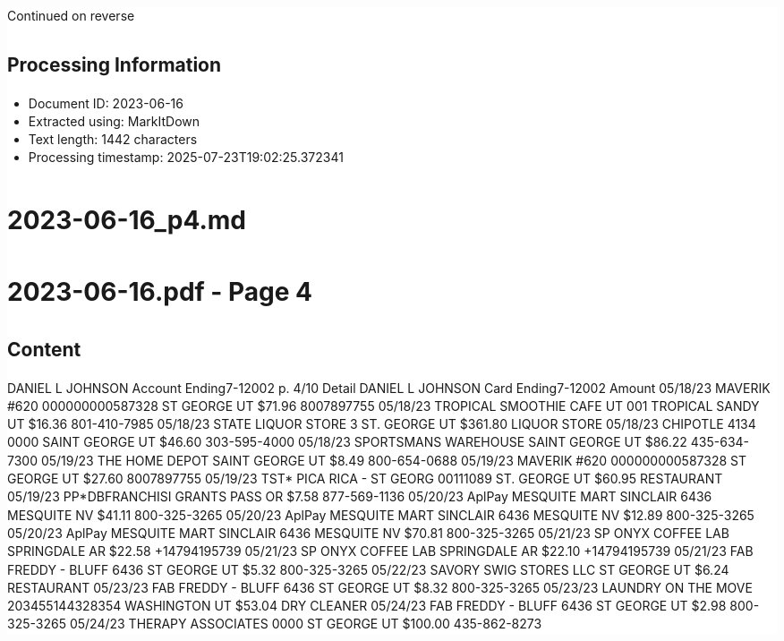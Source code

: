Continued on reverse

## Processing Information
- Document ID: 2023-06-16
- Extracted using: MarkItDown
- Text length: 1442 characters
- Processing timestamp: 2025-07-23T19:02:25.372341


# 2023-06-16_p4.md



# 2023-06-16.pdf - Page 4

## Content
DANIEL L JOHNSON Account Ending7-12002 p. 4/10
Detail
DANIEL L JOHNSON
Card Ending7-12002
Amount
05/18/23 MAVERIK #620 000000000587328 ST GEORGE UT $71.96
8007897755
05/18/23 TROPICAL SMOOTHIE CAFE UT 001 TROPICAL SANDY UT $16.36
801-410-7985
05/18/23 STATE LIQUOR STORE 3 ST. GEORGE UT $361.80
LIQUOR STORE
05/18/23 CHIPOTLE 4134 0000 SAINT GEORGE UT $46.60
303-595-4000
05/18/23 SPORTSMANS WAREHOUSE SAINT GEORGE UT $86.22
435-634-7300
05/19/23 THE HOME DEPOT SAINT GEORGE UT $8.49
800-654-0688
05/19/23 MAVERIK #620 000000000587328 ST GEORGE UT $27.60
8007897755
05/19/23 TST* PICA RICA - ST GEORG 00111089 ST. GEORGE UT $60.95
RESTAURANT
05/19/23 PP*DBFRANCHISI GRANTS PASS OR $7.58
877-569-1136
05/20/23 AplPay MESQUITE MART SINCLAIR 6436 MESQUITE NV $41.11
800-325-3265
05/20/23 AplPay MESQUITE MART SINCLAIR 6436 MESQUITE NV $12.89
800-325-3265
05/20/23 AplPay MESQUITE MART SINCLAIR 6436 MESQUITE NV $70.81
800-325-3265
05/21/23 SP ONYX COFFEE LAB SPRINGDALE AR $22.58
+14794195739
05/21/23 SP ONYX COFFEE LAB SPRINGDALE AR $22.10
+14794195739
05/21/23 FAB FREDDY - BLUFF 6436 ST GEORGE UT $5.32
800-325-3265
05/22/23 SAVORY SWIG STORES LLC ST GEORGE UT $6.24
RESTAURANT
05/23/23 FAB FREDDY - BLUFF 6436 ST GEORGE UT $8.32
800-325-3265
05/23/23 LAUNDRY ON THE MOVE 203455144328354 WASHINGTON UT $53.04
DRY CLEANER
05/24/23 FAB FREDDY - BLUFF 6436 ST GEORGE UT $2.98
800-325-3265
05/24/23 THERAPY ASSOCIATES 0000 ST GEORGE UT $100.00
435-862-8273